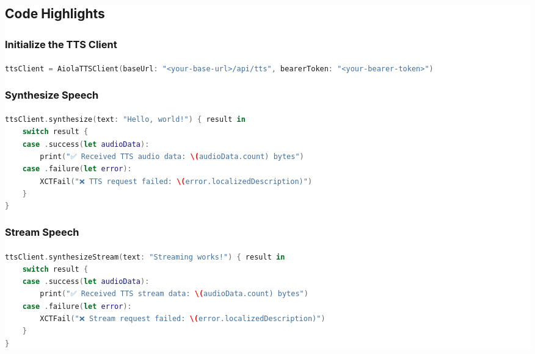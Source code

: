 ## Code Highlights

### Initialize the TTS Client

```swift
ttsClient = AiolaTTSClient(baseUrl: "<your-base-url>/api/tts", bearerToken: "<your-bearer-token>")
```

### Synthesize Speech
```swift
ttsClient.synthesize(text: "Hello, world!") { result in
    switch result {
    case .success(let audioData):
        print("✅ Received TTS audio data: \(audioData.count) bytes")
    case .failure(let error):
        XCTFail("❌ TTS request failed: \(error.localizedDescription)")
    }
}
```

### Stream Speech
```swift
ttsClient.synthesizeStream(text: "Streaming works!") { result in
    switch result {
    case .success(let audioData):
        print("✅ Received TTS stream data: \(audioData.count) bytes")
    case .failure(let error):
        XCTFail("❌ Stream request failed: \(error.localizedDescription)")
    }
}
```
